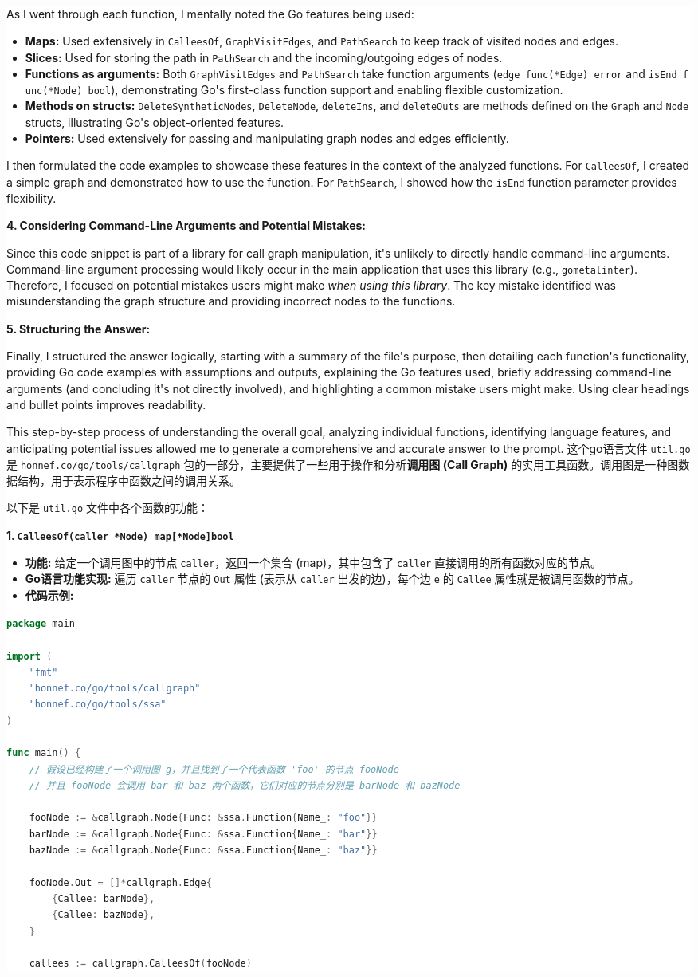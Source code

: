 As I went through each function, I mentally noted the Go features being used:

* **Maps:** Used extensively in `CalleesOf`, `GraphVisitEdges`, and `PathSearch` to keep track of visited nodes and edges.
* **Slices:** Used for storing the path in `PathSearch` and the incoming/outgoing edges of nodes.
* **Functions as arguments:**  Both `GraphVisitEdges` and `PathSearch` take function arguments (`edge func(*Edge) error` and `isEnd func(*Node) bool`), demonstrating Go's first-class function support and enabling flexible customization.
* **Methods on structs:** `DeleteSyntheticNodes`, `DeleteNode`, `deleteIns`, and `deleteOuts` are methods defined on the `Graph` and `Node` structs, illustrating Go's object-oriented features.
* **Pointers:** Used extensively for passing and manipulating graph nodes and edges efficiently.

I then formulated the code examples to showcase these features in the context of the analyzed functions. For `CalleesOf`, I created a simple graph and demonstrated how to use the function. For `PathSearch`, I showed how the `isEnd` function parameter provides flexibility.

**4. Considering Command-Line Arguments and Potential Mistakes:**

Since this code snippet is part of a library for call graph manipulation, it's unlikely to directly handle command-line arguments. Command-line argument processing would likely occur in the main application that uses this library (e.g., `gometalinter`). Therefore, I focused on potential mistakes users might make *when using this library*. The key mistake identified was misunderstanding the graph structure and providing incorrect nodes to the functions.

**5. Structuring the Answer:**

Finally, I structured the answer logically, starting with a summary of the file's purpose, then detailing each function's functionality, providing Go code examples with assumptions and outputs, explaining the Go features used, briefly addressing command-line arguments (and concluding it's not directly involved), and highlighting a common mistake users might make. Using clear headings and bullet points improves readability.

This step-by-step process of understanding the overall goal, analyzing individual functions, identifying language features, and anticipating potential issues allowed me to generate a comprehensive and accurate answer to the prompt.
这个go语言文件 `util.go` 是 `honnef.co/go/tools/callgraph` 包的一部分，主要提供了一些用于操作和分析**调用图 (Call Graph)** 的实用工具函数。调用图是一种图数据结构，用于表示程序中函数之间的调用关系。

以下是 `util.go` 文件中各个函数的功能：

**1. `CalleesOf(caller *Node) map[*Node]bool`**

* **功能:**  给定一个调用图中的节点 `caller`，返回一个集合 (map)，其中包含了 `caller` 直接调用的所有函数对应的节点。
* **Go语言功能实现:**  遍历 `caller` 节点的 `Out` 属性 (表示从 `caller` 出发的边)，每个边 `e` 的 `Callee` 属性就是被调用函数的节点。
* **代码示例:**
```go
package main

import (
	"fmt"
	"honnef.co/go/tools/callgraph"
	"honnef.co/go/tools/ssa"
)

func main() {
	// 假设已经构建了一个调用图 g，并且找到了一个代表函数 'foo' 的节点 fooNode
	// 并且 fooNode 会调用 bar 和 baz 两个函数，它们对应的节点分别是 barNode 和 bazNode

	fooNode := &callgraph.Node{Func: &ssa.Function{Name_: "foo"}}
	barNode := &callgraph.Node{Func: &ssa.Function{Name_: "bar"}}
	bazNode := &callgraph.Node{Func: &ssa.Function{Name_: "baz"}}

	fooNode.Out = []*callgraph.Edge{
		{Callee: barNode},
		{Callee: bazNode},
	}

	callees := callgraph.CalleesOf(fooNode)
```